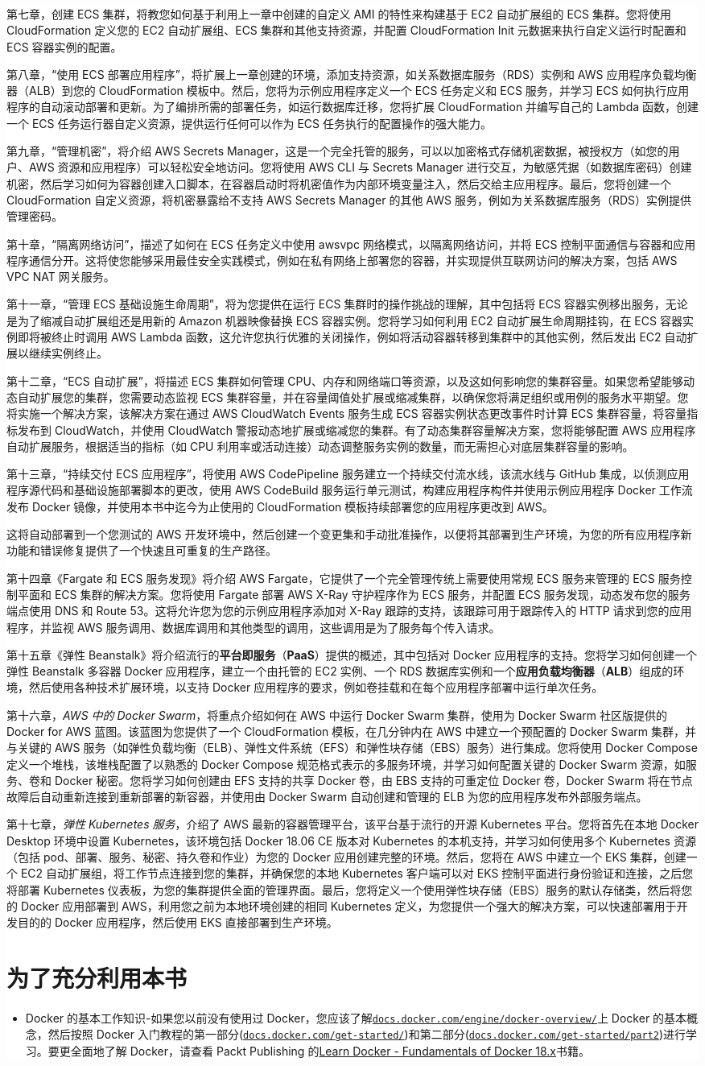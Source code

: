第七章，创建 ECS 集群，将教您如何基于利用上一章中创建的自定义 AMI 的特性来构建基于 EC2 自动扩展组的 ECS 集群。您将使用 CloudFormation 定义您的 EC2 自动扩展组、ECS 集群和其他支持资源，并配置 CloudFormation Init 元数据来执行自定义运行时配置和 ECS 容器实例的配置。

第八章，“使用 ECS 部署应用程序”，将扩展上一章创建的环境，添加支持资源，如关系数据库服务（RDS）实例和 AWS 应用程序负载均衡器（ALB）到您的 CloudFormation 模板中。然后，您将为示例应用程序定义一个 ECS 任务定义和 ECS 服务，并学习 ECS 如何执行应用程序的自动滚动部署和更新。为了编排所需的部署任务，如运行数据库迁移，您将扩展 CloudFormation 并编写自己的 Lambda 函数，创建一个 ECS 任务运行器自定义资源，提供运行任何可以作为 ECS 任务执行的配置操作的强大能力。

第九章，“管理机密”，将介绍 AWS Secrets Manager，这是一个完全托管的服务，可以以加密格式存储机密数据，被授权方（如您的用户、AWS 资源和应用程序）可以轻松安全地访问。您将使用 AWS CLI 与 Secrets Manager 进行交互，为敏感凭据（如数据库密码）创建机密，然后学习如何为容器创建入口脚本，在容器启动时将机密值作为内部环境变量注入，然后交给主应用程序。最后，您将创建一个 CloudFormation 自定义资源，将机密暴露给不支持 AWS Secrets Manager 的其他 AWS 服务，例如为关系数据库服务（RDS）实例提供管理密码。

第十章，“隔离网络访问”，描述了如何在 ECS 任务定义中使用 awsvpc 网络模式，以隔离网络访问，并将 ECS 控制平面通信与容器和应用程序通信分开。这将使您能够采用最佳安全实践模式，例如在私有网络上部署您的容器，并实现提供互联网访问的解决方案，包括 AWS VPC NAT 网关服务。

第十一章，“管理 ECS 基础设施生命周期”，将为您提供在运行 ECS 集群时的操作挑战的理解，其中包括将 ECS 容器实例移出服务，无论是为了缩减自动扩展组还是用新的 Amazon 机器映像替换 ECS 容器实例。您将学习如何利用 EC2 自动扩展生命周期挂钩，在 ECS 容器实例即将被终止时调用 AWS Lambda 函数，这允许您执行优雅的关闭操作，例如将活动容器转移到集群中的其他实例，然后发出 EC2 自动扩展以继续实例终止。

第十二章，“ECS 自动扩展”，将描述 ECS 集群如何管理 CPU、内存和网络端口等资源，以及这如何影响您的集群容量。如果您希望能够动态自动扩展您的集群，您需要动态监视 ECS 集群容量，并在容量阈值处扩展或缩减集群，以确保您将满足组织或用例的服务水平期望。您将实施一个解决方案，该解决方案在通过 AWS CloudWatch Events 服务生成 ECS 容器实例状态更改事件时计算 ECS 集群容量，将容量指标发布到 CloudWatch，并使用 CloudWatch 警报动态地扩展或缩减您的集群。有了动态集群容量解决方案，您将能够配置 AWS 应用程序自动扩展服务，根据适当的指标（如 CPU 利用率或活动连接）动态调整服务实例的数量，而无需担心对底层集群容量的影响。

第十三章，“持续交付 ECS 应用程序”，将使用 AWS CodePipeline 服务建立一个持续交付流水线，该流水线与 GitHub 集成，以侦测应用程序源代码和基础设施部署脚本的更改，使用 AWS CodeBuild 服务运行单元测试，构建应用程序构件并使用示例应用程序 Docker 工作流发布 Docker 镜像，并使用本书中迄今为止使用的 CloudFormation 模板持续部署您的应用程序更改到 AWS。

这将自动部署到一个您测试的 AWS 开发环境中，然后创建一个变更集和手动批准操作，以便将其部署到生产环境，为您的所有应用程序新功能和错误修复提供了一个快速且可重复的生产路径。

第十四章《Fargate 和 ECS 服务发现》将介绍 AWS Fargate，它提供了一个完全管理传统上需要使用常规 ECS 服务来管理的 ECS 服务控制平面和 ECS 集群的解决方案。您将使用 Fargate 部署 AWS X-Ray 守护程序作为 ECS 服务，并配置 ECS 服务发现，动态发布您的服务端点使用 DNS 和 Route 53。这将允许您为您的示例应用程序添加对 X-Ray 跟踪的支持，该跟踪可用于跟踪传入的 HTTP 请求到您的应用程序，并监视 AWS 服务调用、数据库调用和其他类型的调用，这些调用是为了服务每个传入请求。

第十五章《弹性 Beanstalk》将介绍流行的**平台即服务**（**PaaS**）提供的概述，其中包括对 Docker 应用程序的支持。您将学习如何创建一个弹性 Beanstalk 多容器 Docker 应用程序，建立一个由托管的 EC2 实例、一个 RDS 数据库实例和一个**应用负载均衡器**（**ALB**）组成的环境，然后使用各种技术扩展环境，以支持 Docker 应用程序的要求，例如卷挂载和在每个应用程序部署中运行单次任务。

第十六章，*AWS 中的 Docker Swarm*，将重点介绍如何在 AWS 中运行 Docker Swarm 集群，使用为 Docker Swarm 社区版提供的 Docker for AWS 蓝图。该蓝图为您提供了一个 CloudFormation 模板，在几分钟内在 AWS 中建立一个预配置的 Docker Swarm 集群，并与关键的 AWS 服务（如弹性负载均衡（ELB）、弹性文件系统（EFS）和弹性块存储（EBS）服务）进行集成。您将使用 Docker Compose 定义一个堆栈，该堆栈配置了以熟悉的 Docker Compose 规范格式表示的多服务环境，并学习如何配置关键的 Docker Swarm 资源，如服务、卷和 Docker 秘密。您将学习如何创建由 EFS 支持的共享 Docker 卷，由 EBS 支持的可重定位 Docker 卷，Docker Swarm 将在节点故障后自动重新连接到重新部署的新容器，并使用由 Docker Swarm 自动创建和管理的 ELB 为您的应用程序发布外部服务端点。

第十七章，*弹性 Kubernetes 服务*，介绍了 AWS 最新的容器管理平台，该平台基于流行的开源 Kubernetes 平台。您将首先在本地 Docker Desktop 环境中设置 Kubernetes，该环境包括 Docker 18.06 CE 版本对 Kubernetes 的本机支持，并学习如何使用多个 Kubernetes 资源（包括 pod、部署、服务、秘密、持久卷和作业）为您的 Docker 应用创建完整的环境。然后，您将在 AWS 中建立一个 EKS 集群，创建一个 EC2 自动扩展组，将工作节点连接到您的集群，并确保您的本地 Kubernetes 客户端可以对 EKS 控制平面进行身份验证和连接，之后您将部署 Kubernetes 仪表板，为您的集群提供全面的管理界面。最后，您将定义一个使用弹性块存储（EBS）服务的默认存储类，然后将您的 Docker 应用部署到 AWS，利用您之前为本地环境创建的相同 Kubernetes 定义，为您提供一个强大的解决方案，可以快速部署用于开发目的的 Docker 应用程序，然后使用 EKS 直接部署到生产环境。

# 为了充分利用本书

+   Docker 的基本工作知识-如果您以前没有使用过 Docker，您应该了解[`docs.docker.com/engine/docker-overview/`](https://docs.docker.com/engine/docker-overview/)上 Docker 的基本概念，然后按照 Docker 入门教程的第一部分([`docs.docker.com/get-started/`](https://docs.docker.com/get-started/))和第二部分([`docs.docker.com/get-started/part2`](https://docs.docker.com/get-started/part2))进行学习。要更全面地了解 Docker，请查看 Packt Publishing 的[Learn Docker - Fundamentals of Docker 18.x](https://www.packtpub.com/networking-and-servers/learn-docker-fundamentals-docker-18x)书籍。
